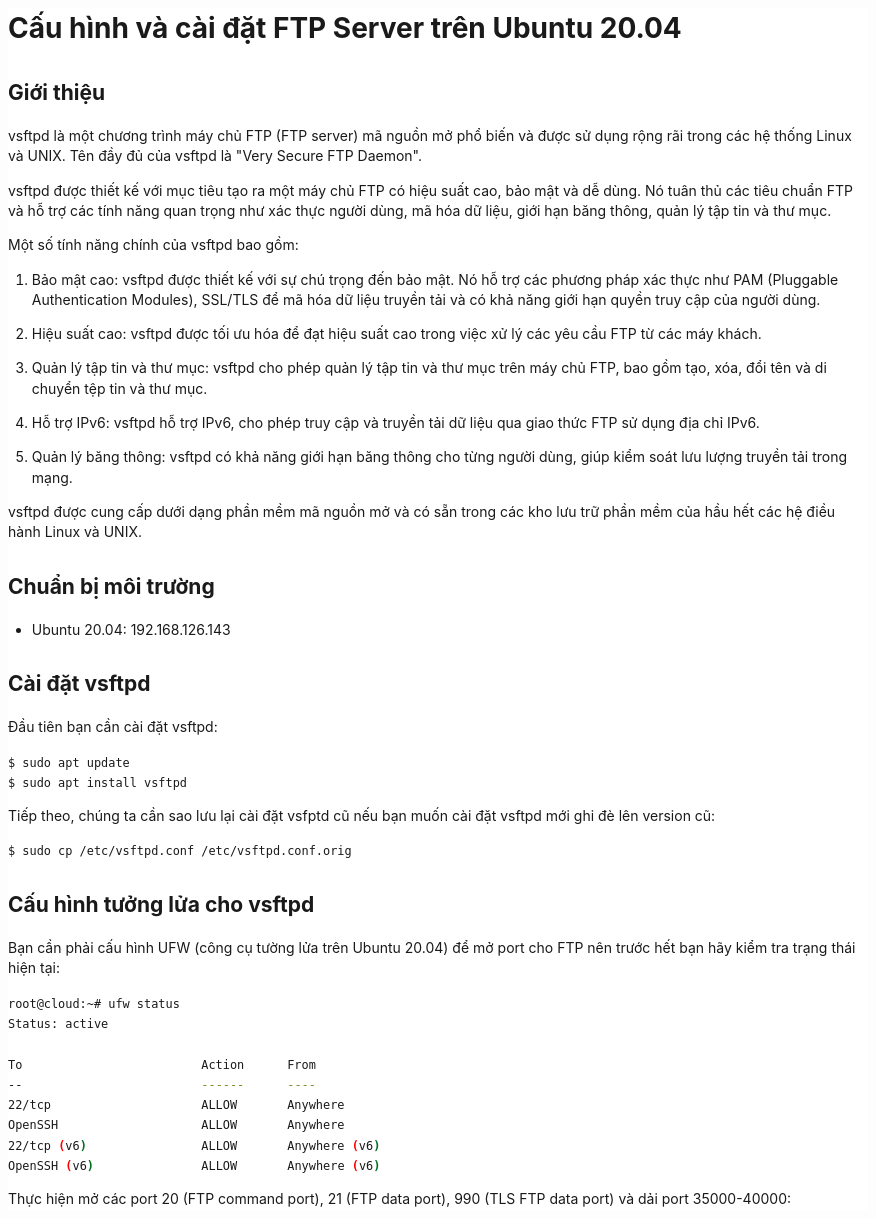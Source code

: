 # Cấu hình và cài đặt FTP Server trên Ubuntu 20.04
## Giới thiệu
vsftpd là một chương trình máy chủ FTP (FTP server) mã nguồn mở phổ biến và được sử dụng rộng rãi trong các hệ thống Linux và UNIX. Tên đầy đủ của vsftpd là "Very Secure FTP Daemon".

vsftpd được thiết kế với mục tiêu tạo ra một máy chủ FTP có hiệu suất cao, bảo mật và dễ dùng. Nó tuân thủ các tiêu chuẩn FTP và hỗ trợ các tính năng quan trọng như xác thực người dùng, mã hóa dữ liệu, giới hạn băng thông, quản lý tập tin và thư mục.

Một số tính năng chính của vsftpd bao gồm:

1. Bảo mật cao: vsftpd được thiết kế với sự chú trọng đến bảo mật. Nó hỗ trợ các phương pháp xác thực như PAM (Pluggable Authentication Modules), SSL/TLS để mã hóa dữ liệu truyền tải và có khả năng giới hạn quyền truy cập của người dùng.

2. Hiệu suất cao: vsftpd được tối ưu hóa để đạt hiệu suất cao trong việc xử lý các yêu cầu FTP từ các máy khách.

3. Quản lý tập tin và thư mục: vsftpd cho phép quản lý tập tin và thư mục trên máy chủ FTP, bao gồm tạo, xóa, đổi tên và di chuyển tệp tin và thư mục.

4. Hỗ trợ IPv6: vsftpd hỗ trợ IPv6, cho phép truy cập và truyền tải dữ liệu qua giao thức FTP sử dụng địa chỉ IPv6.

5. Quản lý băng thông: vsftpd có khả năng giới hạn băng thông cho từng người dùng, giúp kiểm soát lưu lượng truyền tải trong mạng.

vsftpd được cung cấp dưới dạng phần mềm mã nguồn mở và có sẵn trong các kho lưu trữ phần mềm của hầu hết các hệ điều hành Linux và UNIX.

## Chuẩn bị môi trường

- Ubuntu 20.04: 192.168.126.143

## Cài đặt vsftpd

Đầu tiên bạn cần cài đặt vsftpd:

```sh
$ sudo apt update
$ sudo apt install vsftpd
```

Tiếp theo, chúng ta cần sao lưu lại cài đặt vsfptd cũ nếu bạn muốn cài đặt vsftpd mới ghi đè lên version cũ:

```sh
$ sudo cp /etc/vsftpd.conf /etc/vsftpd.conf.orig
```
## Cấu hình tưởng lửa cho vsftpd

Bạn cần phải cấu hình UFW (công cụ tường lửa trên Ubuntu 20.04) để mở port cho FTP nên trước hết bạn hãy kiểm tra trạng thái hiện tại:
```sh
root@cloud:~# ufw status
Status: active

To                         Action      From
--                         ------      ----
22/tcp                     ALLOW       Anywhere
OpenSSH                    ALLOW       Anywhere
22/tcp (v6)                ALLOW       Anywhere (v6)
OpenSSH (v6)               ALLOW       Anywhere (v6)
```
Thực hiện mở các port 20 (FTP command port), 21 (FTP data port), 990 (TLS FTP data port) và dải port 35000-40000: